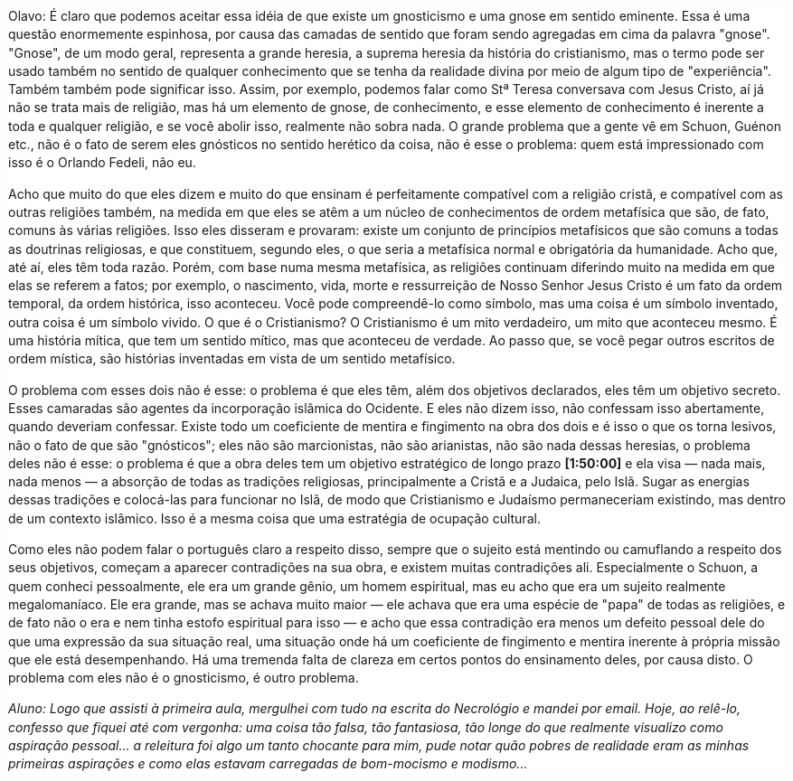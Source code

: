 Olavo: É claro que podemos aceitar essa idéia de que existe um gnosticismo e uma gnose em sentido eminente. Essa é uma questão enormemente espinhosa, por causa das camadas de sentido que foram sendo agregadas em cima da palavra "gnose". "Gnose", de um modo geral, representa a grande heresia, a suprema heresia da história do cristianismo, mas o termo pode ser usado também no sentido de qualquer conhecimento que se tenha da realidade divina por meio de algum tipo de "experiência". Também também pode significar isso. Assim, por exemplo, podemos falar como Stª Teresa conversava com Jesus Cristo, aí já não se trata mais de religião, mas há um elemento de gnose, de conhecimento, e esse elemento de conhecimento é inerente a toda e qualquer religião, e se você abolir isso, realmente não sobra nada. O grande problema que a gente vê em Schuon, Guénon etc., não é o fato de serem eles gnósticos no sentido herético da coisa, não é esse o problema: quem está impressionado com isso é o Orlando Fedeli, não eu.

Acho que muito do que eles dizem e muito do que ensinam é perfeitamente compatível com a religião cristã, e compatível com as outras religiões também, na medida em que eles se atêm a um núcleo de conhecimentos de ordem metafísica que são, de fato, comuns às várias religiões. Isso eles disseram e provaram: existe um conjunto de princípios metafísicos que são comuns a todas as doutrinas religiosas, e que constituem, segundo eles, o que seria a metafísica normal e obrigatória da humanidade. Acho que, até aí, eles têm toda razão. Porém, com base numa mesma metafísica, as religiões continuam diferindo muito na medida em que elas se referem a fatos; por exemplo, o nascimento, vida, morte e ressurreição de Nosso Senhor Jesus Cristo é um fato da ordem temporal, da ordem histórica, isso aconteceu. Você pode compreendê-lo como símbolo, mas uma coisa é um símbolo inventado, outra coisa é um símbolo vivido. O que é o Cristianismo? O Cristianismo é um mito verdadeiro, um mito que aconteceu mesmo. É uma história mítica, que tem um sentido mítico, mas que aconteceu de verdade. Ao passo que, se você pegar outros escritos de ordem mística, são histórias inventadas em vista de um sentido metafísico.

O problema com esses dois não é esse: o problema é que eles têm, além dos objetivos declarados, eles têm um objetivo secreto. Esses camaradas são agentes da incorporação islâmica do Ocidente. E eles não dizem isso, não confessam isso abertamente, quando deveriam confessar. Existe todo um coeficiente de mentira e fingimento na obra dos dois e é isso o que os torna lesivos, não o fato de que são "gnósticos"; eles não são marcionistas, não são arianistas, não são nada dessas heresias, o problema deles não é esse: o problema é que a obra deles tem um objetivo estratégico de longo prazo **\[1:50:00\]** e ela visa ― nada mais, nada menos ― a absorção de todas as tradições religiosas, principalmente a Cristã e a Judaica, pelo Islã. Sugar as energias dessas tradições e colocá-las para funcionar no Islã, de modo que Cristianismo e Judaísmo permaneceriam existindo, mas dentro de um contexto islâmico. Isso é a mesma coisa que uma estratégia de ocupação cultural.

Como eles não podem falar o português claro a respeito disso, sempre que o sujeito está mentindo ou camuflando a respeito dos seus objetivos, começam a aparecer contradições na sua obra, e existem muitas contradições ali. Especialmente o Schuon, a quem conheci pessoalmente, ele era um grande gênio, um homem espiritual, mas eu acho que era um sujeito realmente megalomaníaco. Ele era grande, mas se achava muito maior ― ele achava que era uma espécie de "papa" de todas as religiões, e de fato não o era e nem tinha estofo espiritual para isso ― e acho que essa contradição era menos um defeito pessoal dele do que uma expressão da sua situação real, uma situação onde há um coeficiente de fingimento e mentira inerente à própria missão que ele está desempenhando. Há uma tremenda falta de clareza em certos pontos do ensinamento deles, por causa disto. O problema com eles não é o gnosticismo, é outro problema.

*Aluno: Logo que assisti à primeira aula, mergulhei com tudo na escrita do Necrológio e mandei por email. Hoje, ao relê-lo, confesso que fiquei até com vergonha: uma coisa tão falsa, tão fantasiosa, tão longe do que realmente visualizo como aspiração pessoal\... a releitura foi algo um tanto chocante para mim, pude notar quão pobres de realidade eram as minhas primeiras aspirações e como elas estavam carregadas de bom-mocismo e modismo\...*
